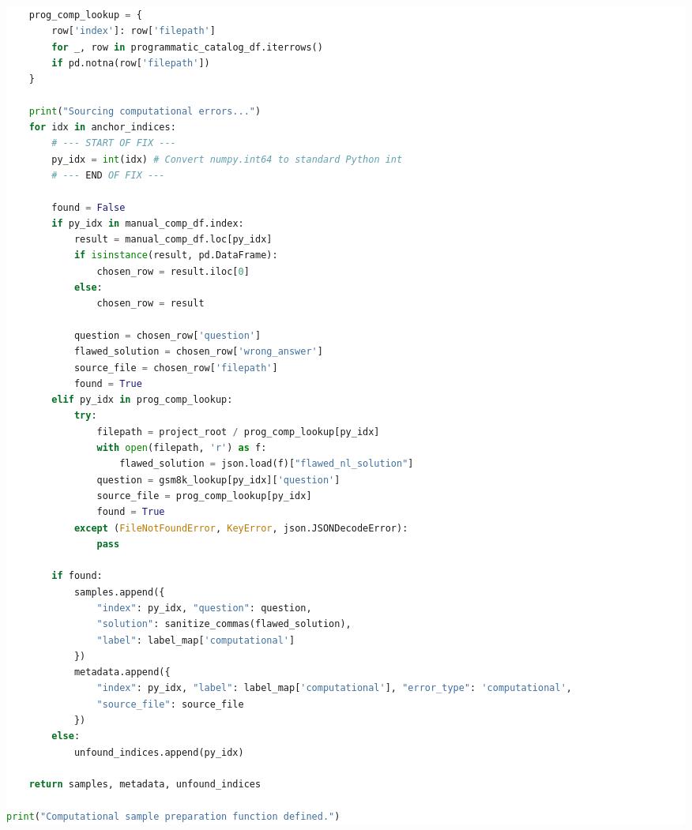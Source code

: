 ```python
    prog_comp_lookup = {
        row['index']: row['filepath']
        for _, row in programmatic_catalog_df.iterrows()
        if pd.notna(row['filepath'])
    }
    
    print("Sourcing computational errors...")
    for idx in anchor_indices:
        # --- START OF FIX ---
        py_idx = int(idx) # Convert numpy.int64 to standard Python int
        # --- END OF FIX ---
        
        found = False
        if py_idx in manual_comp_df.index:
            result = manual_comp_df.loc[py_idx]
            if isinstance(result, pd.DataFrame):
                chosen_row = result.iloc[0]
            else:
                chosen_row = result
                
            question = chosen_row['question']
            flawed_solution = chosen_row['wrong_answer']
            source_file = chosen_row['filepath']
            found = True
        elif py_idx in prog_comp_lookup:
            try:
                filepath = project_root / prog_comp_lookup[py_idx]
                with open(filepath, 'r') as f:
                    flawed_solution = json.load(f)["flawed_nl_solution"]
                question = gsm8k_lookup[py_idx]['question']
                source_file = prog_comp_lookup[py_idx]
                found = True
            except (FileNotFoundError, KeyError, json.JSONDecodeError):
                pass

        if found:
            samples.append({
                "index": py_idx, "question": question,
                "solution": sanitize_commas(flawed_solution),
                "label": label_map['computational']
            })
            metadata.append({
                "index": py_idx, "label": label_map['computational'], "error_type": 'computational',
                "source_file": source_file
            })
        else:
            unfound_indices.append(py_idx)
            
    return samples, metadata, unfound_indices

print("Computational sample preparation function defined.")
```
